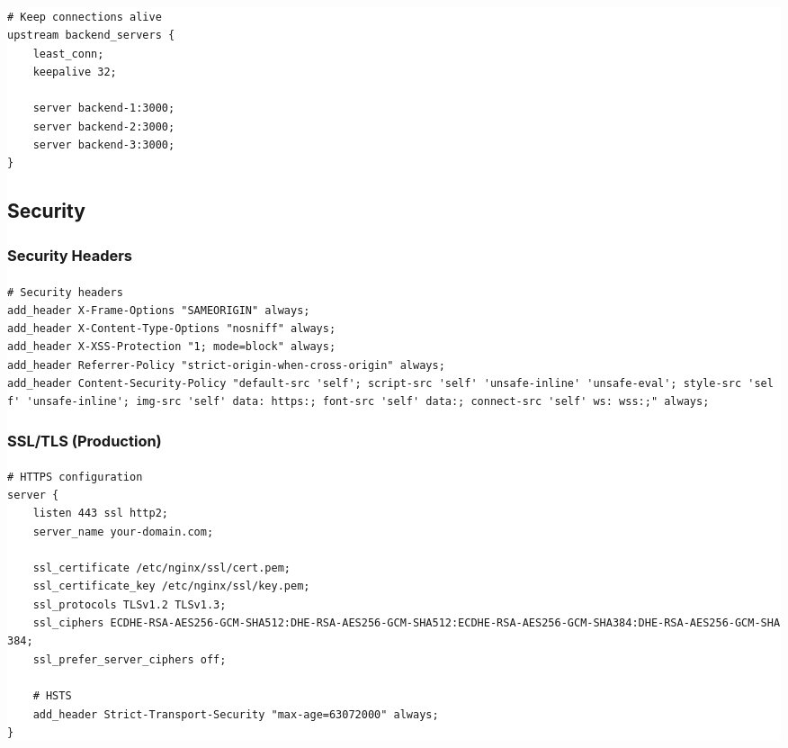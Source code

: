 ```nginx
# Keep connections alive
upstream backend_servers {
    least_conn;
    keepalive 32;
    
    server backend-1:3000;
    server backend-2:3000;
    server backend-3:3000;
}
```

## Security

### Security Headers

```nginx
# Security headers
add_header X-Frame-Options "SAMEORIGIN" always;
add_header X-Content-Type-Options "nosniff" always;
add_header X-XSS-Protection "1; mode=block" always;
add_header Referrer-Policy "strict-origin-when-cross-origin" always;
add_header Content-Security-Policy "default-src 'self'; script-src 'self' 'unsafe-inline' 'unsafe-eval'; style-src 'self' 'unsafe-inline'; img-src 'self' data: https:; font-src 'self' data:; connect-src 'self' ws: wss:;" always;
```

### SSL/TLS (Production)

```nginx
# HTTPS configuration
server {
    listen 443 ssl http2;
    server_name your-domain.com;
    
    ssl_certificate /etc/nginx/ssl/cert.pem;
    ssl_certificate_key /etc/nginx/ssl/key.pem;
    ssl_protocols TLSv1.2 TLSv1.3;
    ssl_ciphers ECDHE-RSA-AES256-GCM-SHA512:DHE-RSA-AES256-GCM-SHA512:ECDHE-RSA-AES256-GCM-SHA384:DHE-RSA-AES256-GCM-SHA384;
    ssl_prefer_server_ciphers off;
    
    # HSTS
    add_header Strict-Transport-Security "max-age=63072000" always;
}
```